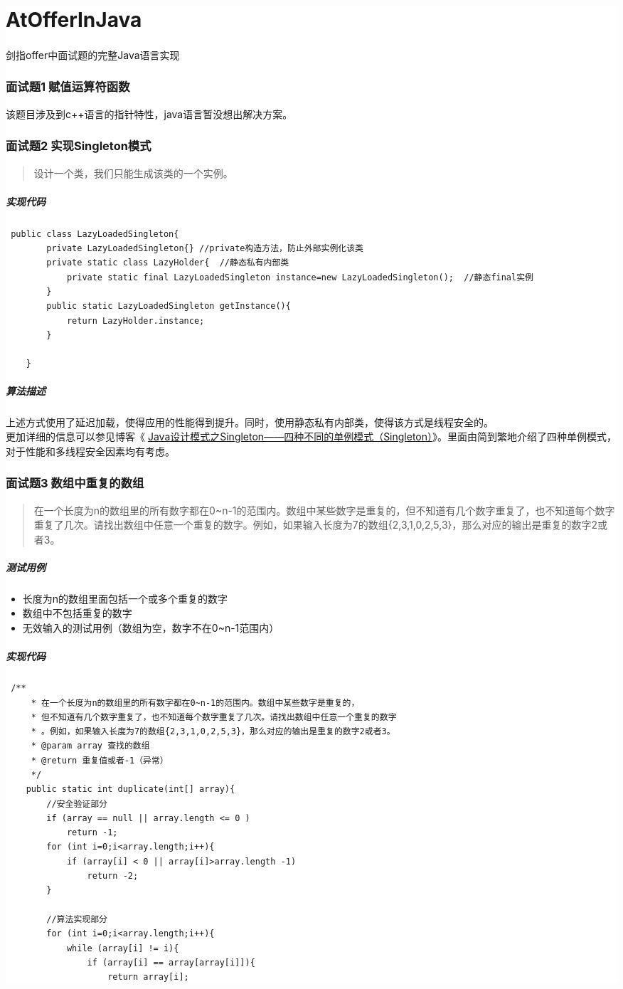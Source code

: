 # AtOfferInJava
剑指offer中面试题的完整Java语言实现

### 面试题1 赋值运算符函数
该题目涉及到c++语言的指针特性，java语言暂没想出解决方案。

### 面试题2 实现Singleton模式
>设计一个类，我们只能生成该类的一个实例。

##### 实现代码

```
 public class LazyLoadedSingleton{
        private LazyLoadedSingleton{} //private构造方法，防止外部实例化该类
        private static class LazyHolder{  //静态私有内部类
            private static final LazyLoadedSingleton instance=new LazyLoadedSingleton();  //静态final实例
        }
        public static LazyLoadedSingleton getInstance(){
            return LazyHolder.instance;
        }

    }
```

##### 算法描述
上述方式使用了延迟加载，使得应用的性能得到提升。同时，使用静态私有内部类，使得该方式是线程安全的。    
更加详细的信息可以参见博客《 [Java设计模式之Singleton——四种不同的单例模式（Singleton）](http://blog.csdn.net/zhoucheng05_13/article/details/78331699)》。里面由简到繁地介绍了四种单例模式，对于性能和多线程安全因素均有考虑。

### 面试题3 数组中重复的数组
>在一个长度为n的数组里的所有数字都在0~n-1的范围内。数组中某些数字是重复的，但不知道有几个数字重复了，也不知道每个数字重复了几次。请找出数组中任意一个重复的数字。例如，如果输入长度为7的数组{2,3,1,0,2,5,3}，那么对应的输出是重复的数字2或者3。

##### 测试用例  

- 长度为n的数组里面包括一个或多个重复的数字
- 数组中不包括重复的数字
- 无效输入的测试用例（数组为空，数字不在0~n-1范围内）

##### 实现代码

```
 /**
     * 在一个长度为n的数组里的所有数字都在0~n-1的范围内。数组中某些数字是重复的，
     * 但不知道有几个数字重复了，也不知道每个数字重复了几次。请找出数组中任意一个重复的数字
     * 。例如，如果输入长度为7的数组{2,3,1,0,2,5,3}，那么对应的输出是重复的数字2或者3。
     * @param array 查找的数组
     * @return 重复值或者-1（异常）
     */
    public static int duplicate(int[] array){
        //安全验证部分
        if (array == null || array.length <= 0 )
            return -1;
        for (int i=0;i<array.length;i++){
            if (array[i] < 0 || array[i]>array.length -1)
                return -2;
        }

        //算法实现部分
        for (int i=0;i<array.length;i++){
            while (array[i] != i){
                if (array[i] == array[array[i]]){
                    return array[i];
```